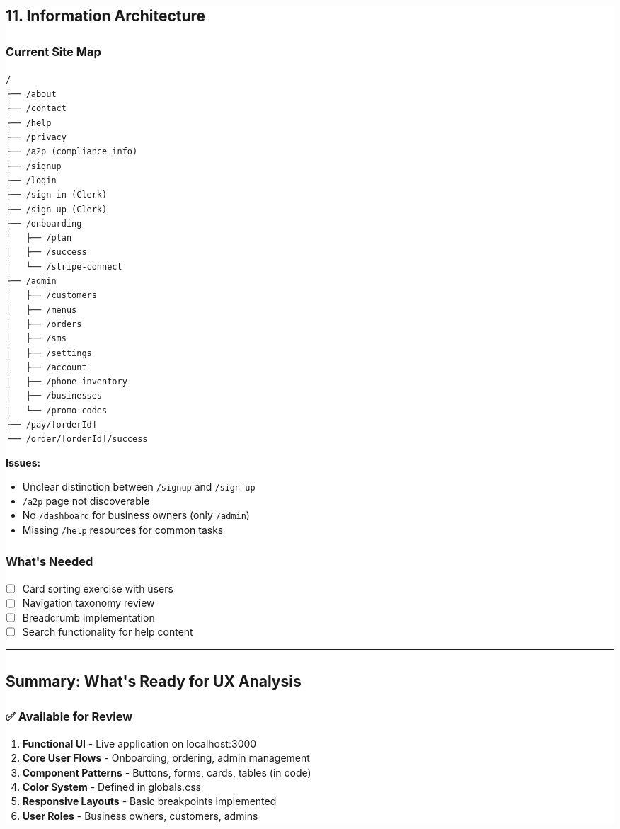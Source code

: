 
## 11. Information Architecture

### Current Site Map

```
/
├── /about
├── /contact
├── /help
├── /privacy
├── /a2p (compliance info)
├── /signup
├── /login
├── /sign-in (Clerk)
├── /sign-up (Clerk)
├── /onboarding
│   ├── /plan
│   ├── /success
│   └── /stripe-connect
├── /admin
│   ├── /customers
│   ├── /menus
│   ├── /orders
│   ├── /sms
│   ├── /settings
│   ├── /account
│   ├── /phone-inventory
│   ├── /businesses
│   └── /promo-codes
├── /pay/[orderId]
└── /order/[orderId]/success
```

**Issues:**
- Unclear distinction between `/signup` and `/sign-up`
- `/a2p` page not discoverable
- No `/dashboard` for business owners (only `/admin`)
- Missing `/help` resources for common tasks

### What's Needed
- [ ] Card sorting exercise with users
- [ ] Navigation taxonomy review
- [ ] Breadcrumb implementation
- [ ] Search functionality for help content

---

## Summary: What's Ready for UX Analysis

### ✅ Available for Review
1. **Functional UI** - Live application on localhost:3000
2. **Core User Flows** - Onboarding, ordering, admin management
3. **Component Patterns** - Buttons, forms, cards, tables (in code)
4. **Color System** - Defined in globals.css
5. **Responsive Layouts** - Basic breakpoints implemented
6. **User Roles** - Business owners, customers, admins
